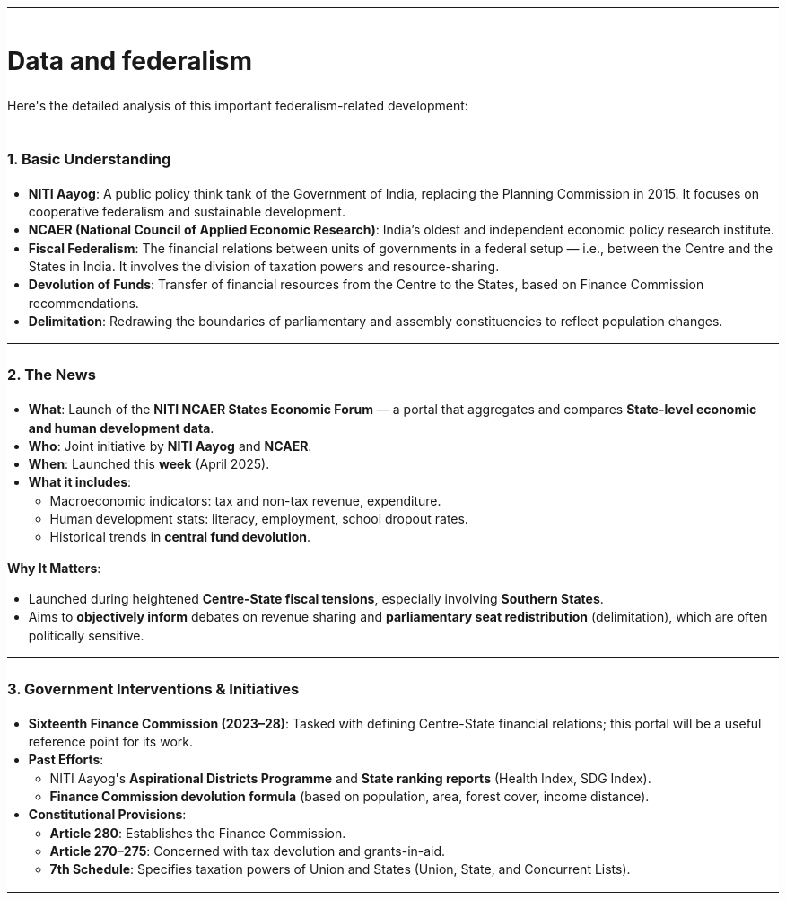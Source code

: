 
---

# Data and federalism
Here's the detailed analysis of this important federalism-related development:

---

### 1. **Basic Understanding**

- **NITI Aayog**: A public policy think tank of the Government of India, replacing the Planning Commission in 2015. It focuses on cooperative federalism and sustainable development.
- **NCAER (National Council of Applied Economic Research)**: India’s oldest and independent economic policy research institute.
- **Fiscal Federalism**: The financial relations between units of governments in a federal setup — i.e., between the Centre and the States in India. It involves the division of taxation powers and resource-sharing.
- **Devolution of Funds**: Transfer of financial resources from the Centre to the States, based on Finance Commission recommendations.
- **Delimitation**: Redrawing the boundaries of parliamentary and assembly constituencies to reflect population changes.

---

### 2. **The News**

- **What**: Launch of the **NITI NCAER States Economic Forum** — a portal that aggregates and compares **State-level economic and human development data**.
- **Who**: Joint initiative by **NITI Aayog** and **NCAER**.
- **When**: Launched this **week** (April 2025).
- **What it includes**:
  - Macroeconomic indicators: tax and non-tax revenue, expenditure.
  - Human development stats: literacy, employment, school dropout rates.
  - Historical trends in **central fund devolution**.

**Why It Matters**:
- Launched during heightened **Centre-State fiscal tensions**, especially involving **Southern States**.
- Aims to **objectively inform** debates on revenue sharing and **parliamentary seat redistribution** (delimitation), which are often politically sensitive.

---

### 3. **Government Interventions & Initiatives**

- **Sixteenth Finance Commission (2023–28)**: Tasked with defining Centre-State financial relations; this portal will be a useful reference point for its work.
- **Past Efforts**:
  - NITI Aayog's **Aspirational Districts Programme** and **State ranking reports** (Health Index, SDG Index).
  - **Finance Commission devolution formula** (based on population, area, forest cover, income distance).
- **Constitutional Provisions**:
  - **Article 280**: Establishes the Finance Commission.
  - **Article 270–275**: Concerned with tax devolution and grants-in-aid.
  - **7th Schedule**: Specifies taxation powers of Union and States (Union, State, and Concurrent Lists).

---